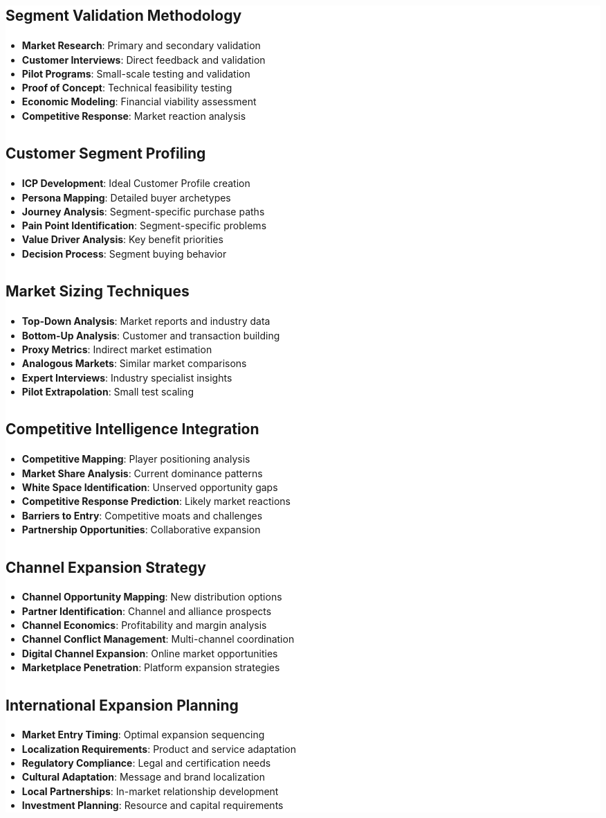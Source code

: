 ## Segment Validation Methodology
- **Market Research**: Primary and secondary validation
- **Customer Interviews**: Direct feedback and validation
- **Pilot Programs**: Small-scale testing and validation
- **Proof of Concept**: Technical feasibility testing
- **Economic Modeling**: Financial viability assessment
- **Competitive Response**: Market reaction analysis

## Customer Segment Profiling
- **ICP Development**: Ideal Customer Profile creation
- **Persona Mapping**: Detailed buyer archetypes
- **Journey Analysis**: Segment-specific purchase paths
- **Pain Point Identification**: Segment-specific problems
- **Value Driver Analysis**: Key benefit priorities
- **Decision Process**: Segment buying behavior

## Market Sizing Techniques
- **Top-Down Analysis**: Market reports and industry data
- **Bottom-Up Analysis**: Customer and transaction building
- **Proxy Metrics**: Indirect market estimation
- **Analogous Markets**: Similar market comparisons
- **Expert Interviews**: Industry specialist insights
- **Pilot Extrapolation**: Small test scaling

## Competitive Intelligence Integration
- **Competitive Mapping**: Player positioning analysis
- **Market Share Analysis**: Current dominance patterns
- **White Space Identification**: Unserved opportunity gaps
- **Competitive Response Prediction**: Likely market reactions
- **Barriers to Entry**: Competitive moats and challenges
- **Partnership Opportunities**: Collaborative expansion

## Channel Expansion Strategy
- **Channel Opportunity Mapping**: New distribution options
- **Partner Identification**: Channel and alliance prospects
- **Channel Economics**: Profitability and margin analysis
- **Channel Conflict Management**: Multi-channel coordination
- **Digital Channel Expansion**: Online market opportunities
- **Marketplace Penetration**: Platform expansion strategies

## International Expansion Planning
- **Market Entry Timing**: Optimal expansion sequencing
- **Localization Requirements**: Product and service adaptation
- **Regulatory Compliance**: Legal and certification needs
- **Cultural Adaptation**: Message and brand localization
- **Local Partnerships**: In-market relationship development
- **Investment Planning**: Resource and capital requirements
